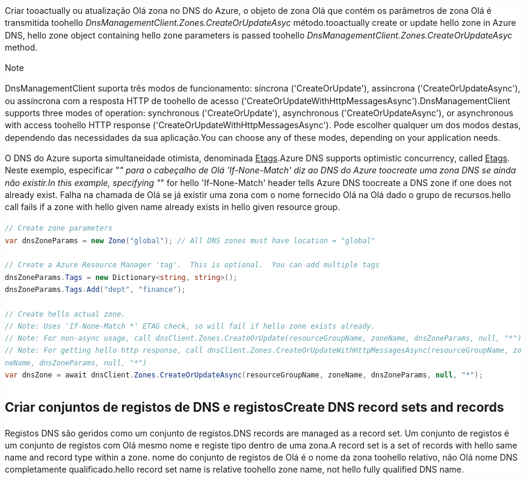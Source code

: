 <span data-ttu-id="1c4c2-133">Criar tooactually ou atualização Olá zona no DNS do Azure, o objeto de zona Olá que contém os parâmetros de zona Olá é transmitida toohello *DnsManagementClient.Zones.CreateOrUpdateAsyc* método.</span><span class="sxs-lookup"><span data-stu-id="1c4c2-133">tooactually create or update hello zone in Azure DNS, hello zone object containing hello zone parameters is passed toohello *DnsManagementClient.Zones.CreateOrUpdateAsyc* method.</span></span>

> [!NOTE]
> <span data-ttu-id="1c4c2-134">DnsManagementClient suporta três modos de funcionamento: síncrona ('CreateOrUpdate'), assíncrona ('CreateOrUpdateAsync'), ou assíncrona com a resposta HTTP de toohello de acesso ('CreateOrUpdateWithHttpMessagesAsync').</span><span class="sxs-lookup"><span data-stu-id="1c4c2-134">DnsManagementClient supports three modes of operation: synchronous ('CreateOrUpdate'), asynchronous ('CreateOrUpdateAsync'), or asynchronous with access toohello HTTP response ('CreateOrUpdateWithHttpMessagesAsync').</span></span>  <span data-ttu-id="1c4c2-135">Pode escolher qualquer um dos modos destas, dependendo das necessidades da sua aplicação.</span><span class="sxs-lookup"><span data-stu-id="1c4c2-135">You can choose any of these modes, depending on your application needs.</span></span>

<span data-ttu-id="1c4c2-136">O DNS do Azure suporta simultaneidade otimista, denominada [Etags](dns-getstarted-create-dnszone.md).</span><span class="sxs-lookup"><span data-stu-id="1c4c2-136">Azure DNS supports optimistic concurrency, called [Etags](dns-getstarted-create-dnszone.md).</span></span> <span data-ttu-id="1c4c2-137">Neste exemplo, especificar "*" para o cabeçalho de Olá 'If-None-Match' diz ao DNS do Azure toocreate uma zona DNS se ainda não existir.</span><span class="sxs-lookup"><span data-stu-id="1c4c2-137">In this example, specifying "*" for hello 'If-None-Match' header tells Azure DNS toocreate a DNS zone if one does not already exist.</span></span>  <span data-ttu-id="1c4c2-138">Falha na chamada de Olá se já existir uma zona com o nome fornecido Olá na Olá dado o grupo de recursos.</span><span class="sxs-lookup"><span data-stu-id="1c4c2-138">hello call fails if a zone with hello given name already exists in hello given resource group.</span></span>

```cs
// Create zone parameters
var dnsZoneParams = new Zone("global"); // All DNS zones must have location = "global"

// Create a Azure Resource Manager 'tag'.  This is optional.  You can add multiple tags
dnsZoneParams.Tags = new Dictionary<string, string>();
dnsZoneParams.Tags.Add("dept", "finance");

// Create hello actual zone.
// Note: Uses 'If-None-Match *' ETAG check, so will fail if hello zone exists already.
// Note: For non-async usage, call dnsClient.Zones.CreateOrUpdate(resourceGroupName, zoneName, dnsZoneParams, null, "*")
// Note: For getting hello http response, call dnsClient.Zones.CreateOrUpdateWithHttpMessagesAsync(resourceGroupName, zoneName, dnsZoneParams, null, "*")
var dnsZone = await dnsClient.Zones.CreateOrUpdateAsync(resourceGroupName, zoneName, dnsZoneParams, null, "*");
```

## <a name="create-dns-record-sets-and-records"></a><span data-ttu-id="1c4c2-139">Criar conjuntos de registos de DNS e registos</span><span class="sxs-lookup"><span data-stu-id="1c4c2-139">Create DNS record sets and records</span></span>

<span data-ttu-id="1c4c2-140">Registos DNS são geridos como um conjunto de registos.</span><span class="sxs-lookup"><span data-stu-id="1c4c2-140">DNS records are managed as a record set.</span></span> <span data-ttu-id="1c4c2-141">Um conjunto de registos é um conjunto de registos com Olá mesmo nome e registe tipo dentro de uma zona.</span><span class="sxs-lookup"><span data-stu-id="1c4c2-141">A record set is a set of records with hello same name and record type within a zone.</span></span>  <span data-ttu-id="1c4c2-142">nome do conjunto de registos de Olá é o nome da zona toohello relativo, não Olá nome DNS completamente qualificado.</span><span class="sxs-lookup"><span data-stu-id="1c4c2-142">hello record set name is relative toohello zone name, not hello fully qualified DNS name.</span></span>
